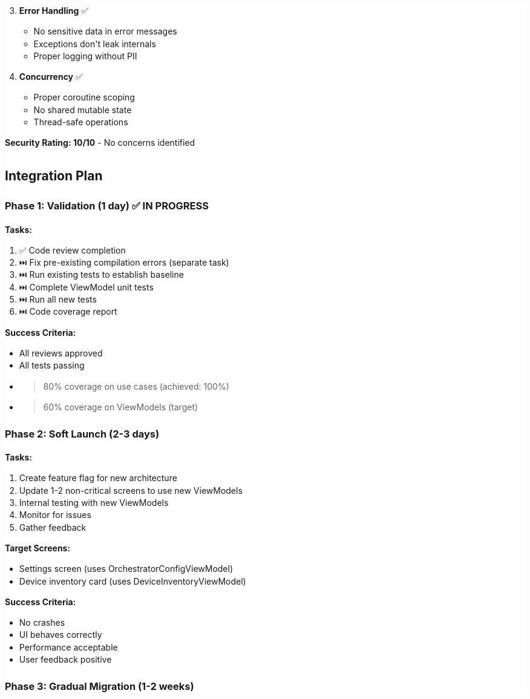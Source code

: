 3. **Error Handling** ✅
    - No sensitive data in error messages
    - Exceptions don't leak internals
    - Proper logging without PII

4. **Concurrency** ✅
    - Proper coroutine scoping
    - No shared mutable state
    - Thread-safe operations

**Security Rating: 10/10** - No concerns identified

## Integration Plan

### Phase 1: Validation (1 day) ✅ IN PROGRESS

**Tasks:**

1. ✅ Code review completion
2. ⏭️ Fix pre-existing compilation errors (separate task)
3. ⏭️ Run existing tests to establish baseline
4. ⏭️ Complete ViewModel unit tests
5. ⏭️ Run all new tests
6. ⏭️ Code coverage report

**Success Criteria:**

- All reviews approved
- All tests passing
- > 80% coverage on use cases (achieved: 100%)
- > 60% coverage on ViewModels (target)

### Phase 2: Soft Launch (2-3 days)

**Tasks:**

1. Create feature flag for new architecture
2. Update 1-2 non-critical screens to use new ViewModels
3. Internal testing with new ViewModels
4. Monitor for issues
5. Gather feedback

**Target Screens:**

- Settings screen (uses OrchestratorConfigViewModel)
- Device inventory card (uses DeviceInventoryViewModel)

**Success Criteria:**

- No crashes
- UI behaves correctly
- Performance acceptable
- User feedback positive

### Phase 3: Gradual Migration (1-2 weeks)
